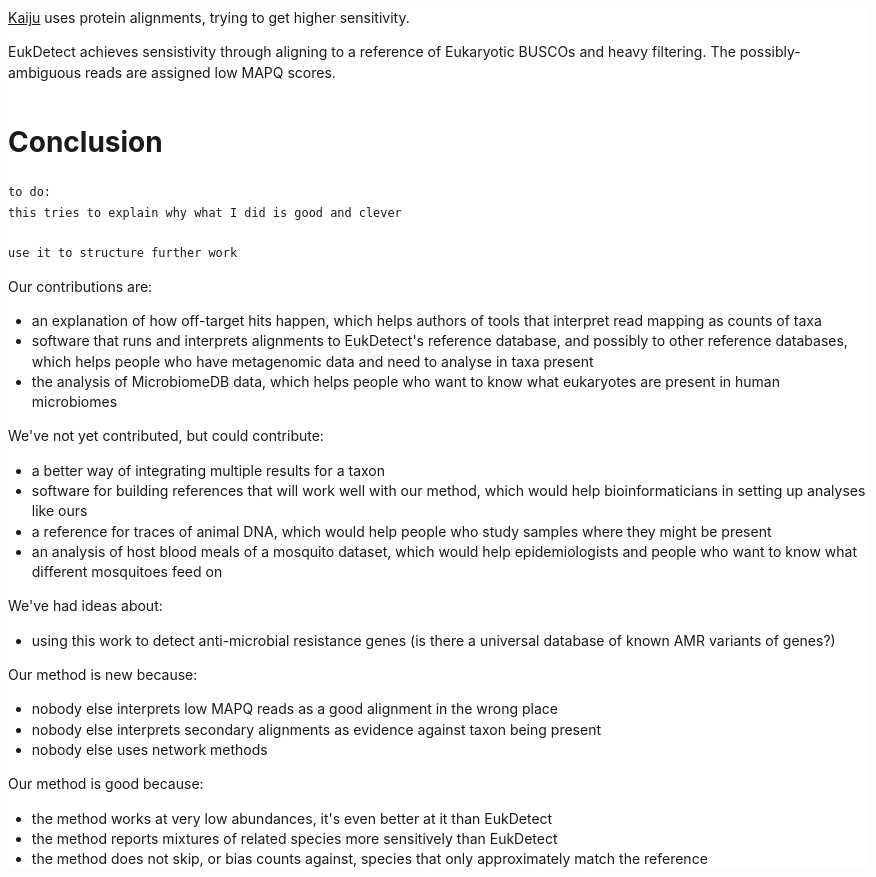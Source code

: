 [Kaiju](https://kaiju.binf.ku.dk/) uses protein alignments, trying to get higher sensitivity.


EukDetect achieves sensistivity through aligning to a reference of Eukaryotic BUSCOs and heavy filtering. The possibly-ambiguous reads are assigned low MAPQ scores.



# Conclusion

```
to do:
this tries to explain why what I did is good and clever

use it to structure further work
```


Our contributions are:

- an explanation of how off-target hits happen, which helps authors of tools that interpret read mapping as counts of taxa
- software that runs and interprets alignments to EukDetect's reference database, and possibly to other reference databases, which helps people who have metagenomic data and need to analyse in taxa present
- the analysis of MicrobiomeDB data, which helps people who want to know what eukaryotes are present in human microbiomes



We've not yet contributed, but could contribute:

- a better way of integrating multiple results for a taxon
- software for building references that will work well with our method, which would help bioinformaticians in setting up analyses like ours
- a reference for traces of animal DNA, which would help people who study samples where they might be present
- an analysis of host blood meals of a mosquito dataset, which would help epidemiologists and people who want to know what different mosquitoes feed on



We've had ideas about:

- using this work to detect anti-microbial resistance genes (is there a universal database of known AMR variants of genes?) 



Our method is new because:

- nobody else interprets low MAPQ reads as a good alignment in the wrong place
- nobody else interprets secondary alignments as evidence against taxon being present
- nobody else uses network methods


Our method is good because:

- the method works at very low abundances, it's even better at it than EukDetect
- the method reports mixtures of related species more sensitively than EukDetect
- the method does not skip, or bias counts against, species that only approximately match the reference
